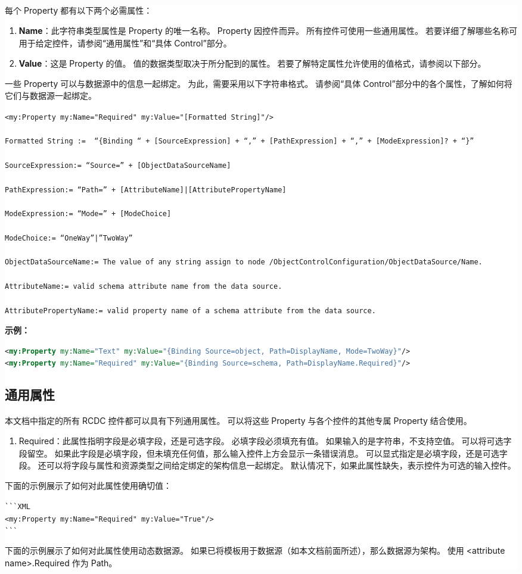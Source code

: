 

每个 Property 都有以下两个必需属性：

1.  **Name**：此字符串类型属性是 Property 的唯一名称。
    Property 因控件而异。 所有控件可使用一些通用属性。 若要详细了解哪些名称可用于给定控件，请参阅“通用属性”和“具体 Control”部分。

2.  **Value**：这是 Property 的值。 值的数据类型取决于所分配到的属性。 若要了解特定属性允许使用的值格式，请参阅以下部分。

一些 Property 可以与数据源中的信息一起绑定。 为此，需要采用以下字符串格式。 请参阅“具体 Control”部分中的各个属性，了解如何将它们与数据源一起绑定。

```
<my:Property my:Name="Required" my:Value="[Formatted String]"/>

Formatted String :=  “{Binding “ + [SourceExpression] + “,” + [PathExpression] + “,” + [ModeExpression]? + “}”

SourceExpression:= “Source=” + [ObjectDataSourceName]

PathExpression:= “Path=” + [AttributeName]|[AttributePropertyName]

ModeExpression:= “Mode=” + [ModeChoice]

ModeChoice:= “OneWay”|”TwoWay”

ObjectDataSourceName:= The value of any string assign to node /ObjectControlConfiguration/ObjectDataSource/Name.

AttributeName:= valid schema attribute name from the data source.

AttributePropertyName:= valid property name of a schema attribute from the data source.

````
**示例：**

```XML
<my:Property my:Name="Text" my:Value="{Binding Source=object, Path=DisplayName, Mode=TwoWay}"/>
<my:Property my:Name="Required" my:Value="{Binding Source=schema, Path=DisplayName.Required}"/>

```



<a name="common-properties"></a>通用属性
-----------------

本文档中指定的所有 RCDC 控件都可以具有下列通用属性。 可以将这些 Property 与各个控件的其他专属 Property 结合使用。

1.  Required：此属性指明字段是必填字段，还是可选字段。 必填字段必须填充有值。 如果输入的是字符串，不支持空值。 可以将可选字段留空。 如果此字段是必填字段，但未填充任何值，那么输入控件上方会显示一条错误消息。 可以显式指定是必填字段，还是可选字段。 还可以将字段与属性和资源类型之间给定绑定的架构信息一起绑定。 默认情况下，如果此属性缺失，表示控件为可选的输入控件。

   下面的示例展示了如何对此属性使用确切值：

    ```XML
    <my:Property my:Name="Required" my:Value="True"/>
    ```
   下面的示例展示了如何对此属性使用动态数据源。 如果已将模板用于数据源（如本文档前面所述），那么数据源为架构。 使用 \<attribute name\>.Required 作为 Path。
